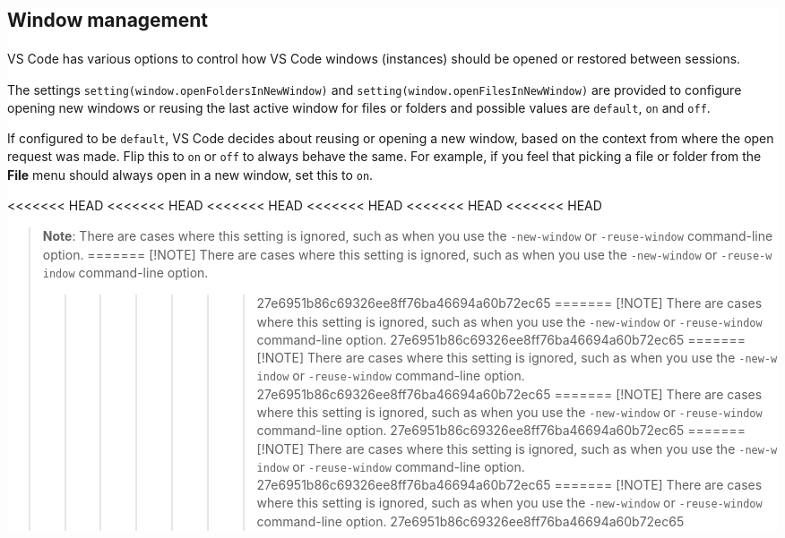 ## Window management

VS Code has various options to control how VS Code windows (instances) should be opened or restored between sessions.

The settings `setting(window.openFoldersInNewWindow)` and `setting(window.openFilesInNewWindow)` are provided to configure opening new windows or reusing the last active window for files or folders and possible values are `default`, `on` and `off`.

If configured to be `default`, VS Code decides about reusing or opening a new window, based on the context from where the open request was made. Flip this to `on` or `off` to always behave the same. For example, if you feel that picking a file or folder from the **File** menu should always open in a new window, set this to `on`.

<<<<<<< HEAD
<<<<<<< HEAD
<<<<<<< HEAD
<<<<<<< HEAD
<<<<<<< HEAD
<<<<<<< HEAD
> **Note**: There are cases where this setting is ignored, such as when you use the `-new-window` or `-reuse-window` command-line option.
=======
> [!NOTE]
> There are cases where this setting is ignored, such as when you use the `-new-window` or `-reuse-window` command-line option.
>>>>>>> 27e6951b86c69326ee8ff76ba46694a60b72ec65
=======
> [!NOTE]
> There are cases where this setting is ignored, such as when you use the `-new-window` or `-reuse-window` command-line option.
>>>>>>> 27e6951b86c69326ee8ff76ba46694a60b72ec65
=======
> [!NOTE]
> There are cases where this setting is ignored, such as when you use the `-new-window` or `-reuse-window` command-line option.
>>>>>>> 27e6951b86c69326ee8ff76ba46694a60b72ec65
=======
> [!NOTE]
> There are cases where this setting is ignored, such as when you use the `-new-window` or `-reuse-window` command-line option.
>>>>>>> 27e6951b86c69326ee8ff76ba46694a60b72ec65
=======
> [!NOTE]
> There are cases where this setting is ignored, such as when you use the `-new-window` or `-reuse-window` command-line option.
>>>>>>> 27e6951b86c69326ee8ff76ba46694a60b72ec65
=======
> [!NOTE]
> There are cases where this setting is ignored, such as when you use the `-new-window` or `-reuse-window` command-line option.
>>>>>>> 27e6951b86c69326ee8ff76ba46694a60b72ec65
